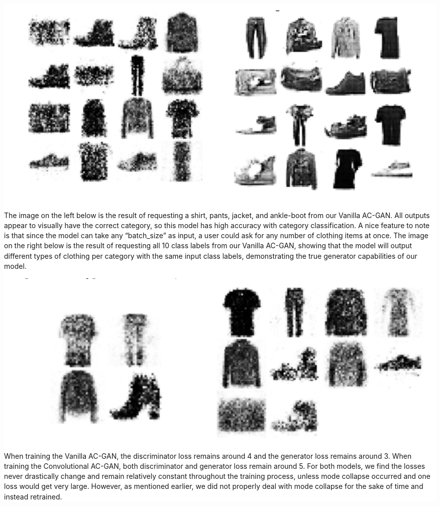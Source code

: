<img src="images/vanilla-vs-convolutional.png">

The image on the left below is the result of requesting a shirt, pants, jacket, and ankle-boot from our Vanilla AC-GAN. All outputs appear to visually have the correct category, so this model has high accuracy with category classification. A nice feature to note is that since the model can take any “batch_size” as input, a user could ask for any number of clothing items at once. The image on the right below is the result of requesting all 10 class labels from our Vanilla AC-GAN, showing that the model will output different types of clothing per category with the same input class labels, demonstrating the true generator capabilities of our model.

<img src="images/label-specific-results.png">

When training the Vanilla AC-GAN, the discriminator loss remains around 4 and the generator loss remains around 3.
When training the Convolutional AC-GAN, both discriminator and generator loss remain around 5. For both models, we find the losses never drastically change and remain relatively constant throughout the training process, unless mode collapse occurred and one loss would get very large. However, as mentioned earlier, we did not properly deal with mode collapse for the sake of time and instead retrained.
